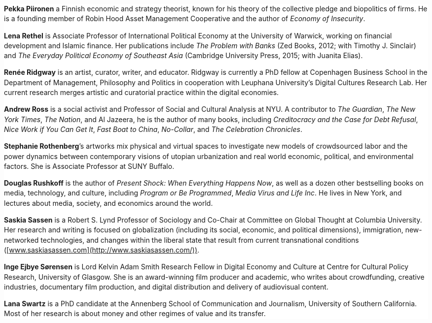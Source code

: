 **Pekka Piironen** a Finnish economic and strategy theorist, known
for his theory of the collective pledge and biopolitics of firms. He is
a founding member of Robin Hood Asset Management Cooperative and the
author of *Economy of Insecurity*.

**Lena Rethel** is Associate Professor of International Political
Economy at the University of Warwick, working on financial development
and Islamic finance. Her publications include *The Problem with Banks*
(Zed Books, 2012; with Timothy J. Sinclair) and *The Everyday Political
Economy of Southeast Asia* (Cambridge University Press, 2015; with
Juanita Elias).

**Renée Ridgway** is an artist, curator, writer, and educator. Ridgway
is currently a PhD fellow at Copenhagen Business School in the
Department of Management, Philosophy and Politics in cooperation with
Leuphana University’s Digital Cultures Research Lab. Her current
research merges artistic and curatorial practice within the digital
economies.

**Andrew Ross** is a social activist and Professor of Social and
Cultural Analysis at NYU. A contributor to *The Guardian*, *The New York
Times*, *The Nation*, and Al Jazeera, he is the author of many books,
including *Creditocracy and the Case for Debt Refusal*, *Nice Work if
You Can Get It*, *Fast Boat to China*, *No-Collar*, and *The Celebration
Chronicles*.

**Stephanie Rothenberg**’s artworks mix physical and virtual spaces to
investigate new models of crowdsourced labor and the power dynamics
between contemporary visions of utopian urbanization and real world
economic, political, and environmental factors. She is Associate
Professor at SUNY Buffalo.

**Douglas Rushkoff** is the author of *Present Shock: When Everything
Happens Now*, as well as a dozen other bestselling books on media,
technology, and culture, including *Program or Be Programmed*, *Media Virus and Life Inc*. He lives in New York, and lectures about
media, society, and economics around the world.

**Saskia Sassen** is a Robert S. Lynd Professor of Sociology and
Co-Chair at Committee on Global Thought at Columbia University. Her
research and writing is focused on globalization (including its social,
economic, and political dimensions), immigration, new-networked
technologies, and changes within the liberal state that result from
current transnational conditions
([www.saskiasassen.com](http://www.saskiasassen.com/)).

**Inge Ejbye Sørensen** is Lord Kelvin Adam Smith Research Fellow in
Digital Economy and Culture at Centre for Cultural Policy Research,
University of Glasgow. She is an award-winning film producer and
academic, who writes about crowdfunding, creative industries,
documentary film production, and digital distribution and delivery of
audiovisual content.

**Lana Swartz** is a PhD candidate at the Annenberg School of Communication and Journalism, University of Southern California. Most of her research is about money and other regimes of value and its transfer.
